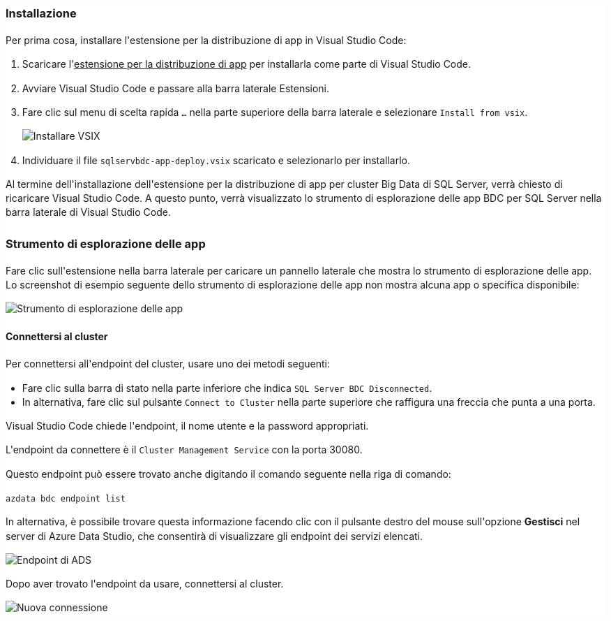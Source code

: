 ### <a name="install"></a>Installazione

Per prima cosa, installare l'estensione per la distribuzione di app in Visual Studio Code:

1. Scaricare l'[estensione per la distribuzione di app](https://aka.ms/app-deploy-vscode) per installarla come parte di Visual Studio Code.

1. Avviare Visual Studio Code e passare alla barra laterale Estensioni.

1. Fare clic sul menu di scelta rapida `…` nella parte superiore della barra laterale e selezionare `Install from vsix`.

   ![Installare VSIX](media/vs-extension/install_vsix.png)

1. Individuare il file `sqlservbdc-app-deploy.vsix` scaricato e selezionarlo per installarlo.

Al termine dell'installazione dell'estensione per la distribuzione di app per cluster Big Data di SQL Server, verrà chiesto di ricaricare Visual Studio Code. A questo punto, verrà visualizzato lo strumento di esplorazione delle app BDC per SQL Server nella barra laterale di Visual Studio Code.

### <a name="app-explorer"></a>Strumento di esplorazione delle app

Fare clic sull'estensione nella barra laterale per caricare un pannello laterale che mostra lo strumento di esplorazione delle app. Lo screenshot di esempio seguente dello strumento di esplorazione delle app non mostra alcuna app o specifica disponibile:

![Strumento di esplorazione delle app](media/vs-extension/app_explorer.png)

#### <a name="connect-to-cluster"></a>Connettersi al cluster

Per connettersi all'endpoint del cluster, usare uno dei metodi seguenti:

- Fare clic sulla barra di stato nella parte inferiore che indica `SQL Server BDC Disconnected`.
- In alternativa, fare clic sul pulsante `Connect to Cluster` nella parte superiore che raffigura una freccia che punta a una porta.

Visual Studio Code chiede l'endpoint, il nome utente e la password appropriati.

L'endpoint da connettere è il `Cluster Management Service` con la porta 30080.

Questo endpoint può essere trovato anche digitando il comando seguente nella riga di comando: 

```
azdata bdc endpoint list
```

In alternativa, è possibile trovare questa informazione facendo clic con il pulsante destro del mouse sull'opzione **Gestisci** nel server di Azure Data Studio, che consentirà di visualizzare gli endpoint dei servizi elencati.

![Endpoint di ADS](media/vs-extension/ads_end_point.png)

Dopo aver trovato l'endpoint da usare, connettersi al cluster.

![Nuova connessione](media/vs-extension/connect_to_cluster.png)

